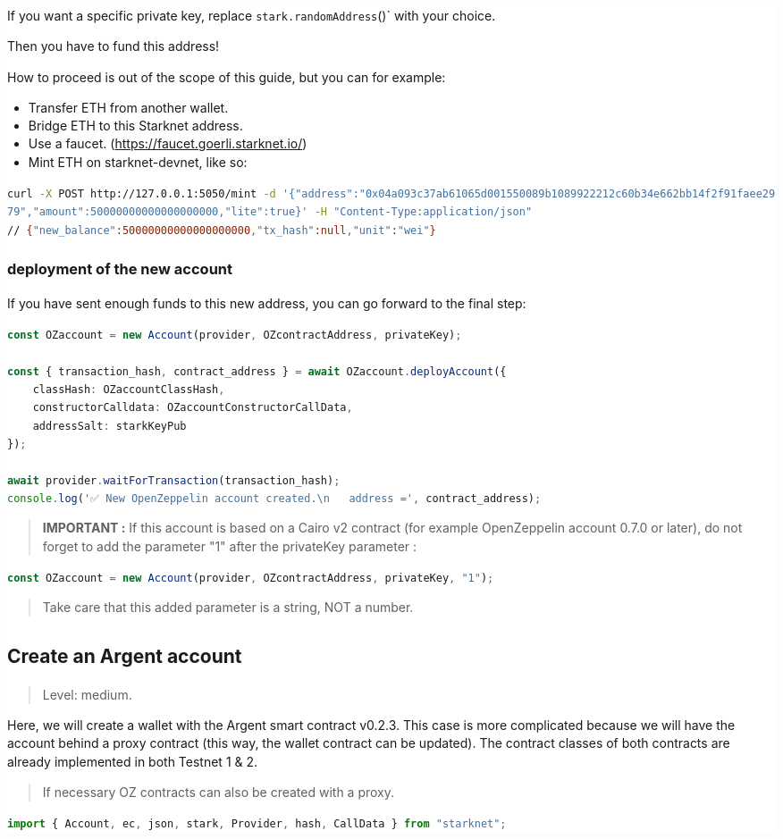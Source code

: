 If you want a specific private key, replace `stark.randomAddress`()` with your choice.

Then you have to fund this address!

How to proceed is out of the scope of this guide, but you can for example:

- Transfer ETH from another wallet.
- Bridge ETH to this Starknet address.
- Use a faucet. (https://faucet.goerli.starknet.io/)
- Mint ETH on starknet-devnet, like so:

```bash
curl -X POST http://127.0.0.1:5050/mint -d '{"address":"0x04a093c37ab61065d001550089b1089922212c60b34e662bb14f2f91faee2979","amount":50000000000000000000,"lite":true}' -H "Content-Type:application/json"
// {"new_balance":50000000000000000000,"tx_hash":null,"unit":"wei"}
```

### deployment of the new account

If you have sent enough funds to this new address, you can go forward to the final step:

```typescript
const OZaccount = new Account(provider, OZcontractAddress, privateKey);

const { transaction_hash, contract_address } = await OZaccount.deployAccount({
    classHash: OZaccountClassHash,
    constructorCalldata: OZaccountConstructorCallData,
    addressSalt: starkKeyPub
});

await provider.waitForTransaction(transaction_hash);
console.log('✅ New OpenZeppelin account created.\n   address =', contract_address);
```

> **IMPORTANT :** If this account is based on a Cairo v2 contract (for example OpenZeppelin account 0.7.0 or later), do not forget to add the parameter "1" after the privateKey parameter :

```typescript
const OZaccount = new Account(provider, OZcontractAddress, privateKey, "1");
```

> Take care that this added parameter is a string, NOT a number.

## Create an Argent account

> Level: medium.

Here, we will create a wallet with the Argent smart contract v0.2.3. This case is more complicated because we will have the account behind a proxy contract (this way, the wallet contract can be updated). The contract classes of both contracts are already implemented in both Testnet 1 & 2.

> If necessary OZ contracts can also be created with a proxy.

```typescript
import { Account, ec, json, stark, Provider, hash, CallData } from "starknet";
```
